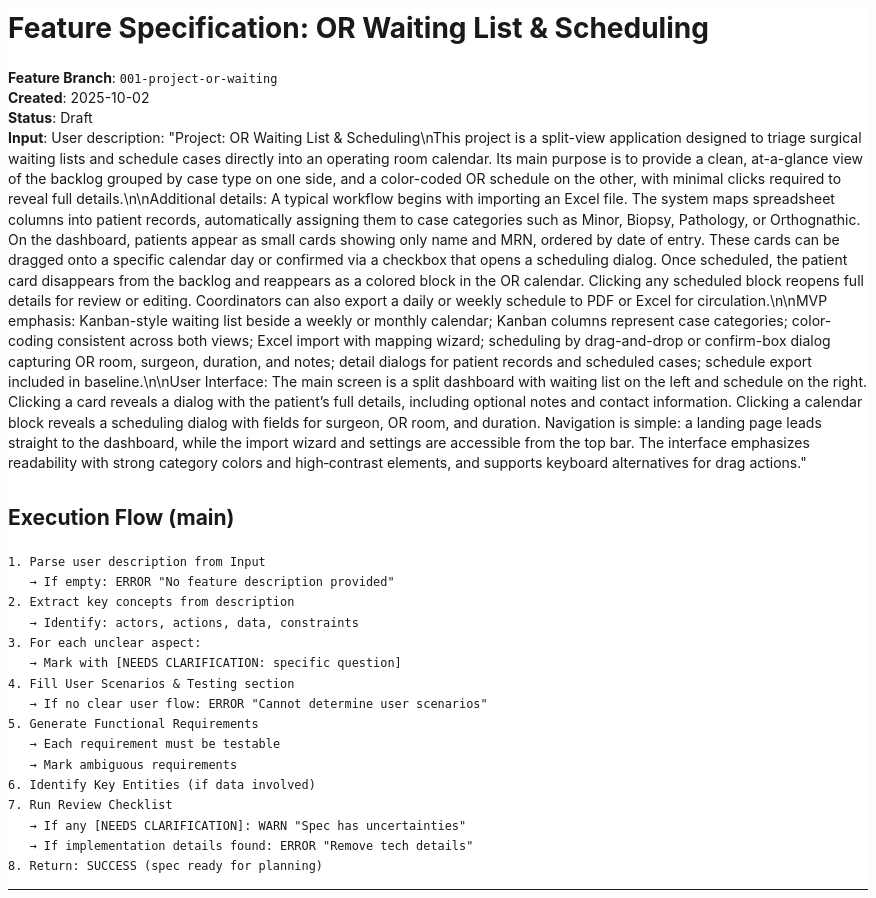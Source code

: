 # Feature Specification: OR Waiting List & Scheduling

**Feature Branch**: `001-project-or-waiting`  
**Created**: 2025-10-02  
**Status**: Draft  
**Input**: User description: "Project: OR Waiting List & Scheduling\nThis project is a split-view application designed to triage surgical waiting lists and schedule cases directly into an operating room calendar. Its main purpose is to provide a clean, at-a-glance view of the backlog grouped by case type on one side, and a color-coded OR schedule on the other, with minimal clicks required to reveal full details.\n\nAdditional details: A typical workflow begins with importing an Excel file. The system maps spreadsheet columns into patient records, automatically assigning them to case categories such as Minor, Biopsy, Pathology, or Orthognathic. On the dashboard, patients appear as small cards showing only name and MRN, ordered by date of entry. These cards can be dragged onto a specific calendar day or confirmed via a checkbox that opens a scheduling dialog. Once scheduled, the patient card disappears from the backlog and reappears as a colored block in the OR calendar. Clicking any scheduled block reopens full details for review or editing. Coordinators can also export a daily or weekly schedule to PDF or Excel for circulation.\n\nMVP emphasis: Kanban-style waiting list beside a weekly or monthly calendar; Kanban columns represent case categories; color-coding consistent across both views; Excel import with mapping wizard; scheduling by drag-and-drop or confirm-box dialog capturing OR room, surgeon, duration, and notes; detail dialogs for patient records and scheduled cases; schedule export included in baseline.\n\nUser Interface: The main screen is a split dashboard with waiting list on the left and schedule on the right. Clicking a card reveals a dialog with the patient’s full details, including optional notes and contact information. Clicking a calendar block reveals a scheduling dialog with fields for surgeon, OR room, and duration. Navigation is simple: a landing page leads straight to the dashboard, while the import wizard and settings are accessible from the top bar. The interface emphasizes readability with strong category colors and high‑contrast elements, and supports keyboard alternatives for drag actions."

## Execution Flow (main)
```
1. Parse user description from Input
   → If empty: ERROR "No feature description provided"
2. Extract key concepts from description
   → Identify: actors, actions, data, constraints
3. For each unclear aspect:
   → Mark with [NEEDS CLARIFICATION: specific question]
4. Fill User Scenarios & Testing section
   → If no clear user flow: ERROR "Cannot determine user scenarios"
5. Generate Functional Requirements
   → Each requirement must be testable
   → Mark ambiguous requirements
6. Identify Key Entities (if data involved)
7. Run Review Checklist
   → If any [NEEDS CLARIFICATION]: WARN "Spec has uncertainties"
   → If implementation details found: ERROR "Remove tech details"
8. Return: SUCCESS (spec ready for planning)
```

---
